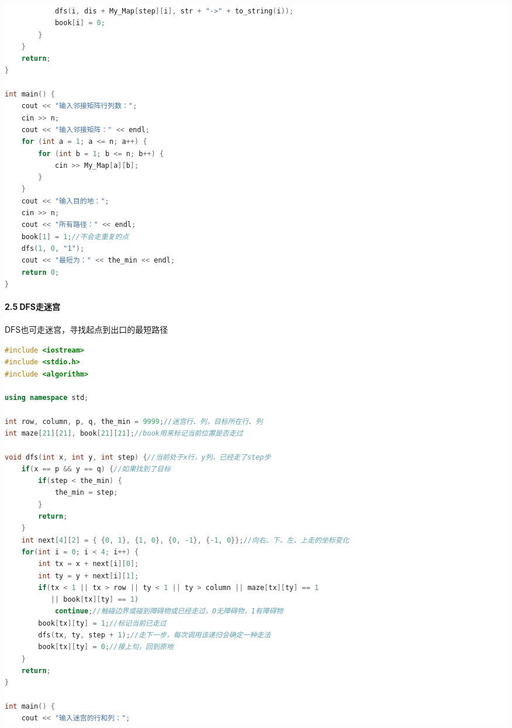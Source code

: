 ```c++
			dfs(i, dis + My_Map[step][i], str + "->" + to_string(i));
			book[i] = 0;
		}
	}
	return;
}

int main() {
	cout << "输入邻接矩阵行列数：";
	cin >> n;
	cout << "输入邻接矩阵：" << endl;
	for (int a = 1; a <= n; a++) {
		for (int b = 1; b <= n; b++) {
			cin >> My_Map[a][b];
		}
	}
	cout << "输入目的地：";
	cin >> n;
	cout << "所有路径：" << endl;
	book[1] = 1;//不会走重复的点
	dfs(1, 0, "1");
	cout << "最短为：" << the_min << endl;
	return 0;
}

```

#### 2.5 DFS走迷宫

DFS也可走迷宫，寻找起点到出口的最短路径

```c++
#include <iostream>
#include <stdio.h>
#include <algorithm>

using namespace std;

int row, column, p, q, the_min = 9999;//迷宫行、列，目标所在行、列
int maze[21][21], book[21][21];//book用来标记当前位置是否走过

void dfs(int x, int y, int step) {//当前处于x行，y列，已经走了step步
    if(x == p && y == q) {//如果找到了目标
        if(step < the_min) {
            the_min = step;
        }
        return;
    }
    int next[4][2] = { {0, 1}, {1, 0}, {0, -1}, {-1, 0}};//向右、下、左、上走的坐标变化
    for(int i = 0; i < 4; i++) {
        int tx = x + next[i][0];
        int ty = y + next[i][1];
        if(tx < 1 || tx > row || ty < 1 || ty > column || maze[tx][ty] == 1 
           || book[tx][ty] == 1)
            continue;//触碰边界或碰到障碍物或已经走过，0无障碍物，1有障碍物
        book[tx][ty] = 1;//标记当前已走过
        dfs(tx, ty, step + 1);//走下一步，每次调用该递归会确定一种走法
        book[tx][ty] = 0;//接上句，回到原地
    }
    return;
}

int main() {
    cout << "输入迷宫的行和列：";
```